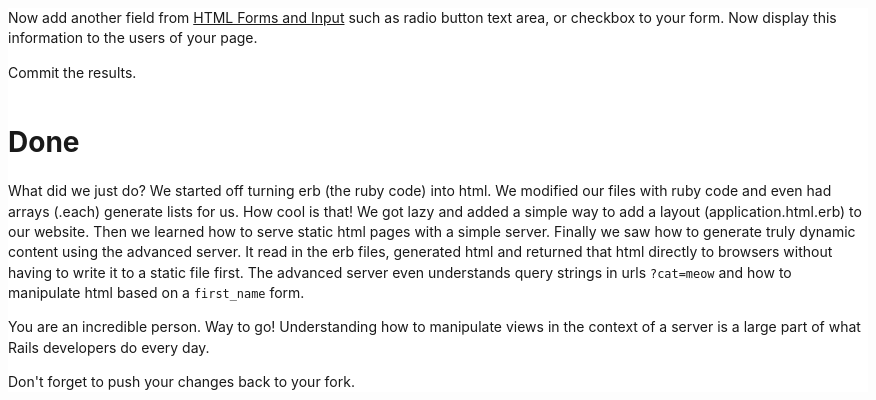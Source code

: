 
Now add another field from [HTML Forms and Input](http://www.w3schools.com/html/html_forms.asp) such as radio button text area, or checkbox to your form. Now display this information to the users of your page.

Commit the results.

# Done

What did we just do? We started off turning erb (the ruby code) into html. We modified our files with ruby code and even had arrays (.each) generate lists for us. How cool is that! We got lazy and added a simple way to add a layout (application.html.erb) to our website. Then we learned how to serve static html pages with a simple server. Finally we saw how to generate truly dynamic content using the advanced server. It read in the erb files, generated html and returned that html directly to browsers without having to write it to a static file first. The advanced server even understands query strings in urls `?cat=meow` and how to manipulate html based on a `first_name` form.


You are an incredible person. Way to go! Understanding how to manipulate views in the context of a server is a large part of what Rails developers do every day.

Don't forget to push your changes back to your fork.

